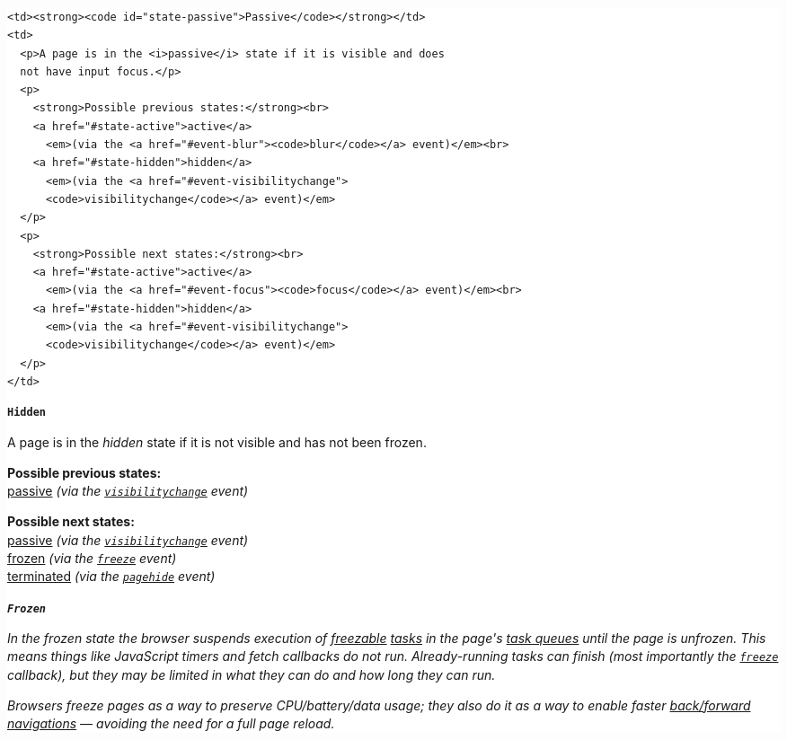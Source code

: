     <td><strong><code id="state-passive">Passive</code></strong></td>
    <td>
      <p>A page is in the <i>passive</i> state if it is visible and does
      not have input focus.</p>
      <p>
        <strong>Possible previous states:</strong><br>
        <a href="#state-active">active</a>
          <em>(via the <a href="#event-blur"><code>blur</code></a> event)</em><br>
        <a href="#state-hidden">hidden</a>
          <em>(via the <a href="#event-visibilitychange">
          <code>visibilitychange</code></a> event)</em>
      </p>
      <p>
        <strong>Possible next states:</strong><br>
        <a href="#state-active">active</a>
          <em>(via the <a href="#event-focus"><code>focus</code></a> event)</em><br>
        <a href="#state-hidden">hidden</a>
          <em>(via the <a href="#event-visibilitychange">
          <code>visibilitychange</code></a> event)</em>
      </p>
    </td>
  </tr>
  <tr>
    <td><strong><code id="state-hidden">Hidden</code></strong></td>
    <td>
      <p>A page is in the <i>hidden</i> state if it is not visible and has not
      been frozen.</p>
      <p>
        <strong>Possible previous states:</strong><br>
        <a href="#state-passive">passive</a>
          <em>(via the <a href="#event-visibilitychange">
          <code>visibilitychange</code></a> event)</em><br>
      </p>
      <p>
        <strong>Possible next states:</strong><br>
        <a href="#state-passive">passive</a>
          <em>(via the <a href="#event-visibilitychange">
          <code>visibilitychange</code></a> event)</em><br>
        <a href="#state-frozen">frozen</a>
          <em>(via the <a href="#event-freeze"><code>freeze</code></a> event)</em><br>
        <a href="#state-terminated">terminated</a>
          <em>(via the <a href="#event-pagehide"><code>pagehide</code></a> event)
      </p>
    </td>
  </tr>
  <tr>
    <td><strong><code id="state-frozen">Frozen</code></strong></td>
    <td>
      <p>In the <i>frozen</i> state the browser suspends execution of
      <a href="https://wicg.github.io/page-lifecycle/spec.html#html-task-source-dfn">
      freezable</a>
      <a href="https://html.spec.whatwg.org/multipage/webappapis.html#queue-a-task">
      tasks</a> in the page's
      <a href="https://html.spec.whatwg.org/multipage/webappapis.html#task-queue">
      task queues</a> until the page is unfrozen. This means things like
      JavaScript timers and fetch callbacks do not run. Already-running
      tasks can finish (most importantly the <a href="#event-freeze">
      <code>freeze</code></a> callback), but they may be limited in what they
      can do and how long they can run.</p>
      <p>Browsers freeze pages as a way to preserve CPU/battery/data usage; they
      also do it as a way to enable faster
      <a href="#page-navigation-cache">
      back/forward navigations</a> &mdash; avoiding the need for a full page
      reload.</p>